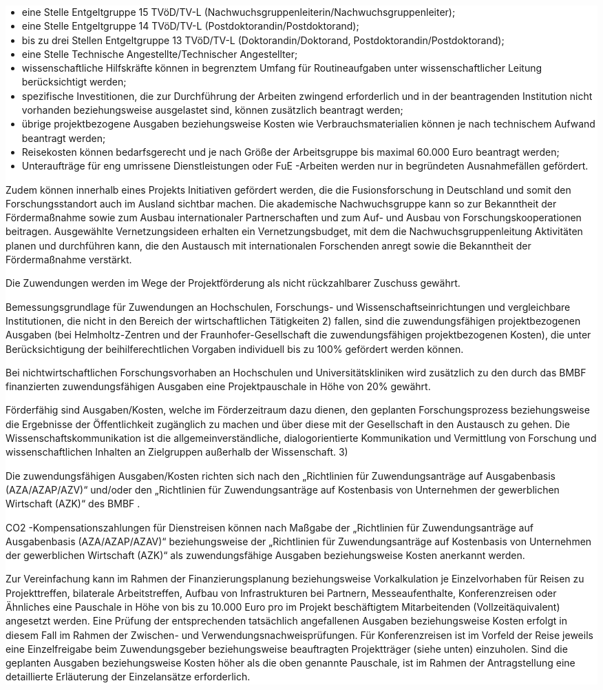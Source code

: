   * eine Stelle Entgeltgruppe 15 TVöD/TV-L (Nachwuchsgruppenleiterin/Nachwuchsgruppenleiter); 
  * eine Stelle Entgeltgruppe 14 TVöD/TV-L (Postdoktorandin/Postdoktorand); 
  * bis zu drei Stellen Entgeltgruppe 13 TVöD/TV-L (Doktorandin/Doktorand, Postdoktorandin/Postdoktorand); 
  * eine Stelle Technische Angestellte/Technischer Angestellter; 
  * wissenschaftliche Hilfskräfte können in begrenztem Umfang für Routineaufgaben unter wissenschaftlicher Leitung berücksichtigt werden; 
  * spezifische Investitionen, die zur Durchführung der Arbeiten zwingend erforderlich und in der beantragenden Institution nicht vorhanden beziehungsweise ausgelastet sind, können zusätzlich beantragt werden; 
  * übrige projektbezogene Ausgaben beziehungsweise Kosten wie Verbrauchsmaterialien können je nach technischem Aufwand beantragt werden; 
  * Reisekosten können bedarfsgerecht und je nach Größe der Arbeitsgruppe bis maximal 60.000 Euro beantragt werden; 
  * Unteraufträge für eng umrissene Dienstleistungen oder  FuE  -Arbeiten werden nur in begründeten Ausnahmefällen gefördert. 



Zudem können innerhalb eines Projekts Initiativen gefördert werden, die die Fusionsforschung in Deutschland und somit den Forschungsstandort auch im Ausland sichtbar machen. Die akademische Nachwuchsgruppe kann so zur Bekanntheit der Fördermaßnahme sowie zum Ausbau internationaler Partnerschaften und zum Auf- und Ausbau von Forschungskooperationen beitragen. Ausgewählte Vernetzungsideen erhalten ein Vernetzungsbudget, mit dem die Nachwuchsgruppenleitung Aktivitäten planen und durchführen kann, die den Austausch mit internationalen Forschenden anregt sowie die Bekanntheit der Fördermaßnahme verstärkt. 

Die Zuwendungen werden im Wege der Projektförderung als nicht rückzahlbarer Zuschuss gewährt. 

Bemessungsgrundlage für Zuwendungen an Hochschulen, Forschungs- und Wissenschaftseinrichtungen und vergleichbare Institutionen, die nicht in den Bereich der wirtschaftlichen Tätigkeiten  2)  fallen, sind die zuwendungsfähigen projektbezogenen Ausgaben (bei Helmholtz-Zentren und der Fraunhofer-Gesellschaft die zuwendungsfähigen projektbezogenen Kosten), die unter Berücksichtigung der beihilferechtlichen Vorgaben individuell bis zu 100% gefördert werden können. 

Bei nichtwirtschaftlichen Forschungsvorhaben an Hochschulen und Universitätskliniken wird zusätzlich zu den durch das  BMBF  finanzierten zuwendungsfähigen Ausgaben eine Projektpauschale in Höhe von 20% gewährt. 

Förderfähig sind Ausgaben/Kosten, welche im Förderzeitraum dazu dienen, den geplanten Forschungsprozess beziehungsweise die Ergebnisse der Öffentlichkeit zugänglich zu machen und über diese mit der Gesellschaft in den Austausch zu gehen. Die Wissenschaftskommunikation ist die allgemeinverständliche, dialogorientierte Kommunikation und Vermittlung von Forschung und wissenschaftlichen Inhalten an Zielgruppen außerhalb der Wissenschaft.  3) 

Die zuwendungsfähigen Ausgaben/Kosten richten sich nach den „Richtlinien für Zuwendungsanträge auf Ausgabenbasis (AZA/AZAP/AZV)“ und/oder den „Richtlinien für Zuwendungsanträge auf Kostenbasis von Unternehmen der gewerblichen Wirtschaft (AZK)“ des  BMBF  . 

CO2  -Kompensationszahlungen für Dienstreisen können nach Maßgabe der „Richtlinien für Zuwendungsanträge auf Ausgabenbasis (AZA/AZAP/AZAV)“ beziehungsweise der „Richtlinien für Zuwendungsanträge auf Kostenbasis von Unternehmen der gewerblichen Wirtschaft (AZK)“ als zuwendungsfähige Ausgaben beziehungsweise Kosten anerkannt werden. 

Zur Vereinfachung kann im Rahmen der Finanzierungsplanung beziehungsweise Vorkalkulation je Einzelvorhaben für Reisen zu Projekttreffen, bilaterale Arbeitstreffen, Aufbau von Infrastrukturen bei Partnern, Messeaufenthalte, Konferenzreisen oder Ähnliches eine Pauschale in Höhe von bis zu 10.000 Euro pro im Projekt beschäftigtem Mitarbeitenden (Vollzeitäquivalent) angesetzt werden. Eine Prüfung der entsprechenden tatsächlich angefallenen Ausgaben beziehungsweise Kosten erfolgt in diesem Fall im Rahmen der Zwischen- und Verwendungsnachweisprüfungen. Für Konferenzreisen ist im Vorfeld der Reise jeweils eine Einzelfreigabe beim Zuwendungsgeber beziehungsweise beauftragten Projektträger (siehe unten) einzuholen. Sind die geplanten Ausgaben beziehungsweise Kosten höher als die oben genannte Pauschale, ist im Rahmen der Antragstellung eine detaillierte Erläuterung der Einzelansätze erforderlich. 

